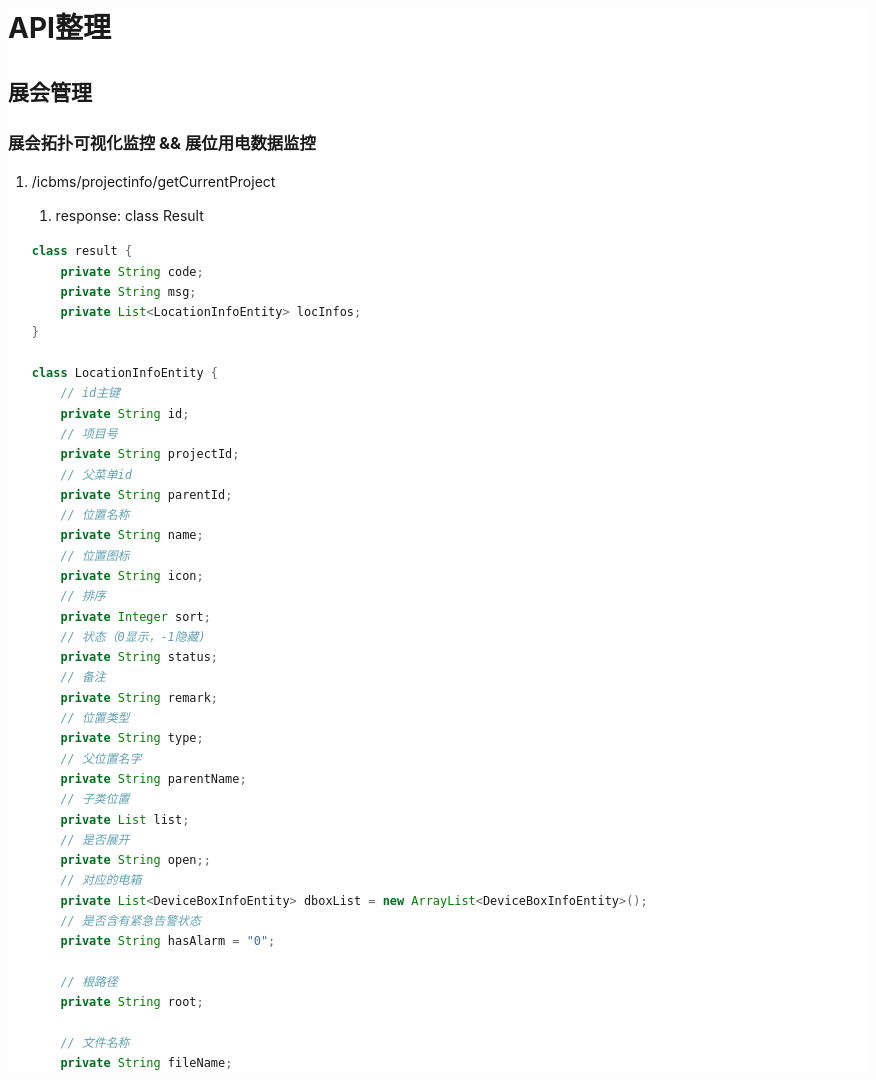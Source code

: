 # API整理

## 展会管理

### 展会拓扑可视化监控 && 展位用电数据监控

1. /icbms/projectinfo/getCurrentProject
    1. response:  class Result

    ```java
    class result {
        private String code;
        private String msg;
        private List<LocationInfoEntity> locInfos;
    }

    class LocationInfoEntity {
        // id主键
        private String id;
        // 项目号
        private String projectId;
        // 父菜单id
        private String parentId;
        // 位置名称
        private String name;
        // 位置图标
        private String icon;
        // 排序
        private Integer sort;
        // 状态（0显示，-1隐藏)
        private String status;
        // 备注
        private String remark;
        // 位置类型
        private String type;
        // 父位置名字
        private String parentName;
        // 子类位置
        private List list;
        // 是否展开
        private String open;;
        // 对应的电箱
        private List<DeviceBoxInfoEntity> dboxList = new ArrayList<DeviceBoxInfoEntity>();
        // 是否含有紧急告警状态
        private String hasAlarm = "0";

        // 根路径
        private String root;

        // 文件名称
        private String fileName;
